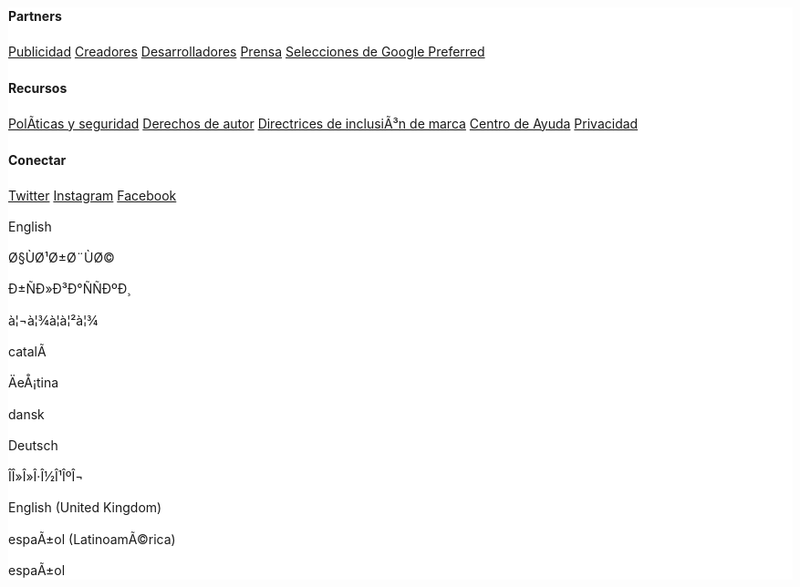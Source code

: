 
#### Partners


[Publicidad](https://www.youtube.com/intl/es/ads/) 
[Creadores](https://www.youtube.com/intl/es/creators/) 
[Desarrolladores](https://www.youtube.com/intl/es/yt/dev/) 
[Prensa](https://www.youtube.com/intl/es/about/press/) 
[Selecciones de Google Preferred](https://www.youtube.com/intl/es/google-preferred/) 


#### Recursos


[PolÃ­ticas y seguridad](https://www.youtube.com/intl/es/about/policies/) 
[Derechos de autor](https://www.youtube.com/intl/es/about/copyright/) 
[Directrices de inclusiÃ³n de marca](https://www.youtube.com/intl/es/about/brand-resources/) 
[Centro de Ayuda](https://support.google.com/youtube/) 
[Privacidad](https://www.google.com/policies/privacy/) 


#### Conectar


[Twitter](https://twitter.com/YouTube) 
[Instagram](https://www.instagram.com/youtube/) 
[Facebook](https://www.facebook.com/youtube/?ref=br_r) 







 English
 

 Ø§ÙØ¹Ø±Ø¨ÙØ©
 

 Ð±ÑÐ»Ð³Ð°ÑÑÐºÐ¸
 

 à¦¬à¦¾à¦à¦²à¦¾
 

 catalÃ 
 

 ÄeÅ¡tina
 

 dansk
 

 Deutsch
 

 ÎÎ»Î»Î·Î½Î¹ÎºÎ¬
 

 English (United Kingdom)
 

 espaÃ±ol (LatinoamÃ©rica)
 

 espaÃ±ol
 